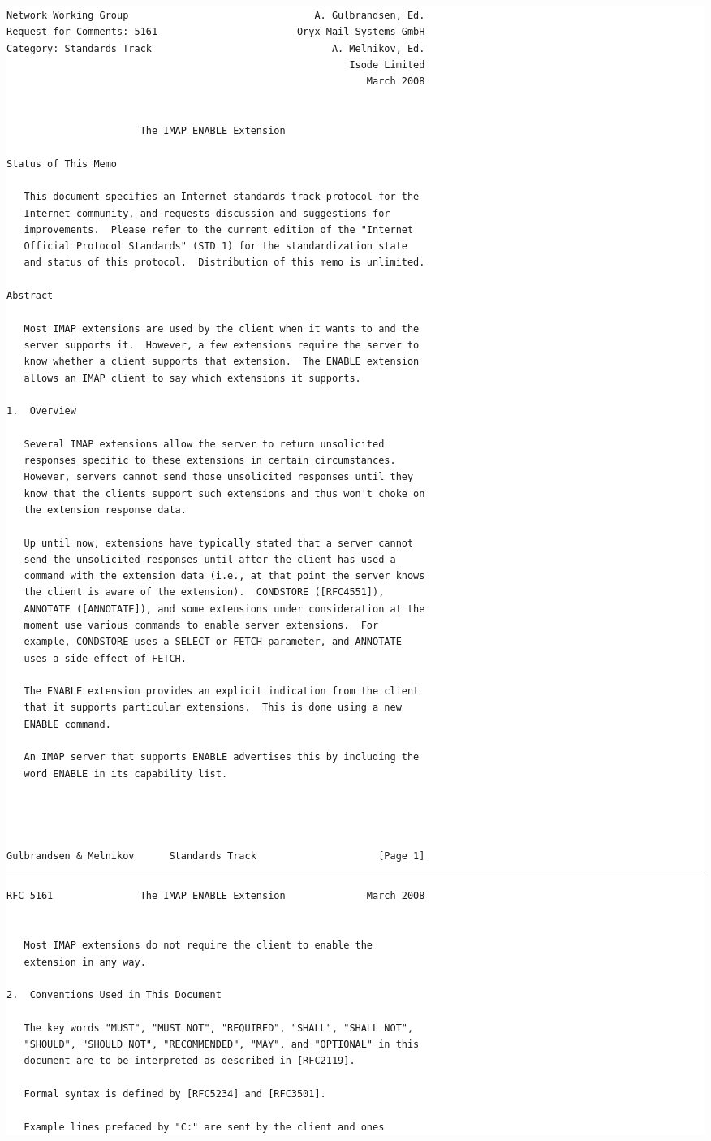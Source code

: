     Network Working Group                                A. Gulbrandsen, Ed.
    Request for Comments: 5161                        Oryx Mail Systems GmbH
    Category: Standards Track                               A. Melnikov, Ed.
                                                               Isode Limited
                                                                  March 2008


                           The IMAP ENABLE Extension

    Status of This Memo

       This document specifies an Internet standards track protocol for the
       Internet community, and requests discussion and suggestions for
       improvements.  Please refer to the current edition of the "Internet
       Official Protocol Standards" (STD 1) for the standardization state
       and status of this protocol.  Distribution of this memo is unlimited.

    Abstract

       Most IMAP extensions are used by the client when it wants to and the
       server supports it.  However, a few extensions require the server to
       know whether a client supports that extension.  The ENABLE extension
       allows an IMAP client to say which extensions it supports.

    1.  Overview

       Several IMAP extensions allow the server to return unsolicited
       responses specific to these extensions in certain circumstances.
       However, servers cannot send those unsolicited responses until they
       know that the clients support such extensions and thus won't choke on
       the extension response data.

       Up until now, extensions have typically stated that a server cannot
       send the unsolicited responses until after the client has used a
       command with the extension data (i.e., at that point the server knows
       the client is aware of the extension).  CONDSTORE ([RFC4551]),
       ANNOTATE ([ANNOTATE]), and some extensions under consideration at the
       moment use various commands to enable server extensions.  For
       example, CONDSTORE uses a SELECT or FETCH parameter, and ANNOTATE
       uses a side effect of FETCH.

       The ENABLE extension provides an explicit indication from the client
       that it supports particular extensions.  This is done using a new
       ENABLE command.

       An IMAP server that supports ENABLE advertises this by including the
       word ENABLE in its capability list.




    Gulbrandsen & Melnikov      Standards Track                     [Page 1]

------------------------------------------------------------------------

``` newpage
RFC 5161               The IMAP ENABLE Extension              March 2008


   Most IMAP extensions do not require the client to enable the
   extension in any way.

2.  Conventions Used in This Document

   The key words "MUST", "MUST NOT", "REQUIRED", "SHALL", "SHALL NOT",
   "SHOULD", "SHOULD NOT", "RECOMMENDED", "MAY", and "OPTIONAL" in this
   document are to be interpreted as described in [RFC2119].

   Formal syntax is defined by [RFC5234] and [RFC3501].

   Example lines prefaced by "C:" are sent by the client and ones
```